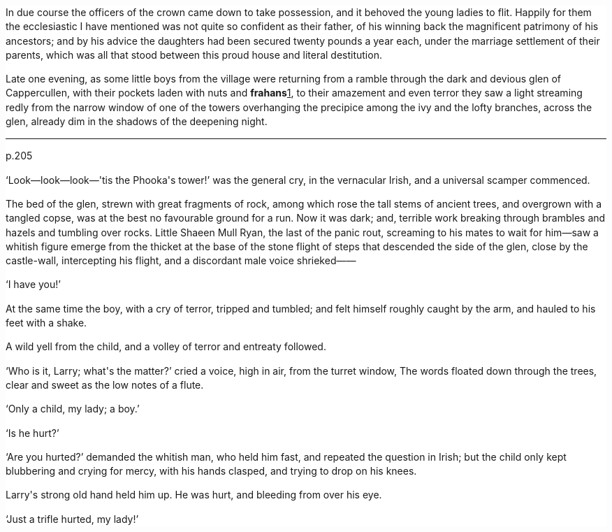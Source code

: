 
In due course the officers of the crown came down to take possession, and it behoved the young ladies to flit. Happily for them the ecclesiastic I have mentioned was not quite so confident as their father, of his winning back the magnificent patrimony of his ancestors; and by his advice the daughters had been secured twenty pounds a year each, under the marriage settlement of their parents, which was all that stood between this proud house and literal destitution.


Late one evening, as some little boys from the village were returning from a ramble through the dark and devious glen of Cappercullen, with their pockets laden with nuts and **frahans**[1](javascript:footNote('E860000-002/note001.html')), to their amazement and even terror they saw a light streaming redly from the narrow window of one of the towers overhanging the precipice among the ivy and the lofty branches, across the glen, already dim in the shadows of the deepening night.




---

p.205


‘Look—look—look—'tis the Phooka's tower!’ was the general cry, in the vernacular Irish, and a universal scamper commenced.


The bed of the glen, strewn with great fragments of rock, among which rose the tall stems of ancient trees, and overgrown with a tangled copse, was at the best no favourable ground for a run. Now it was dark; and, terrible work breaking through brambles and hazels and tumbling over rocks. Little Shaeen Mull Ryan, the last of the panic rout, screaming to his mates to wait for him—saw a whitish figure emerge from the thicket at the base of the stone flight of steps that descended the side of the glen, close by the castle-wall, intercepting his flight, and a discordant male voice shrieked——


‘I have you!’


At the same time the boy, with a cry of terror, tripped and tumbled; and felt himself roughly caught by the arm, and hauled to his feet with a shake.


A wild yell from the child, and a volley of terror and entreaty followed.


‘Who is it, Larry; what's the matter?’ cried a voice, high in air, from the turret window, The words floated down through the trees, clear and sweet as the low notes of a flute.


‘Only a child, my lady; a boy.’


‘Is he hurt?’


‘Are you hurted?’ demanded the whitish man, who held him fast, and repeated the question in Irish; but the child only kept blubbering and crying for mercy, with his hands clasped, and trying to drop on his knees.


Larry's strong old hand held him up. He was hurt, and bleeding from over his eye.


‘Just a trifle hurted, my lady!’

